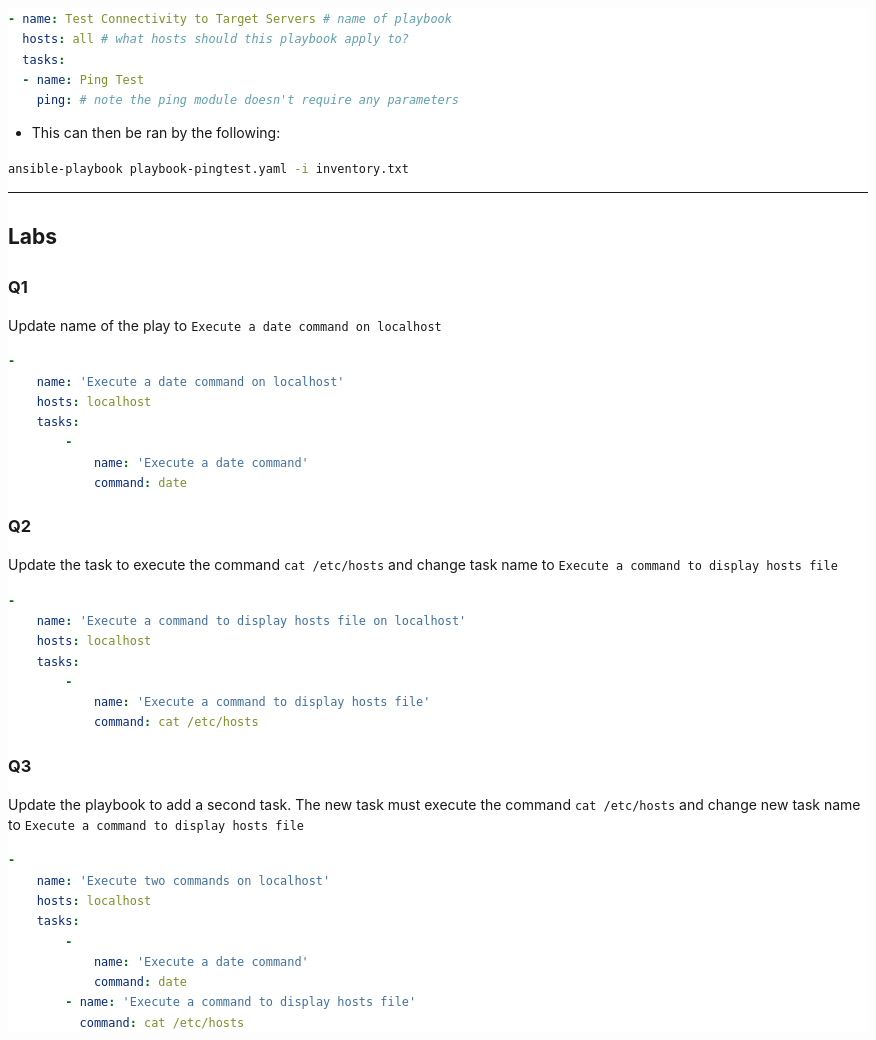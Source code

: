 ```yaml
- name: Test Connectivity to Target Servers # name of playbook
  hosts: all # what hosts should this playbook apply to?
  tasks:
  - name: Ping Test
    ping: # note the ping module doesn't require any parameters
```

- This can then be ran by the following:

```bash
ansible-playbook playbook-pingtest.yaml -i inventory.txt
```

---

## Labs

### Q1

Update name of the play to `Execute a date command on localhost`

```yaml
-
    name: 'Execute a date command on localhost'
    hosts: localhost
    tasks:
        -
            name: 'Execute a date command'
            command: date
```

### Q2

Update the task to execute the command `cat /etc/hosts`
 and change task name to `Execute a command to display hosts file`

```yaml
-
    name: 'Execute a command to display hosts file on localhost'
    hosts: localhost
    tasks:
        -
            name: 'Execute a command to display hosts file'
            command: cat /etc/hosts
```

### Q3

Update the playbook to add a second task. The new task must execute the command `cat /etc/hosts`
 and change new task name to `Execute a command to display hosts file`

```yaml
-
    name: 'Execute two commands on localhost'
    hosts: localhost
    tasks:
        -
            name: 'Execute a date command'
            command: date
        - name: 'Execute a command to display hosts file'
          command: cat /etc/hosts
```
